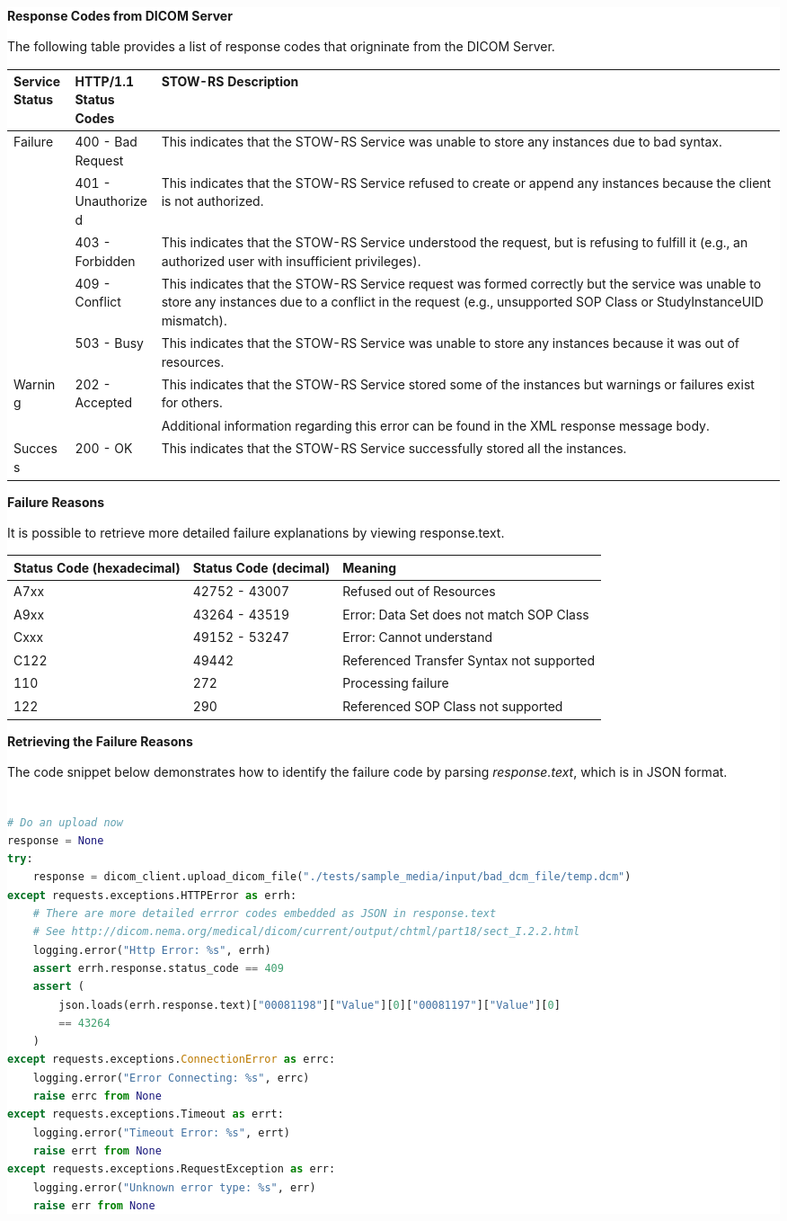 **Response Codes from DICOM Server**

The following table provides a list of response codes that origninate from the DICOM Server.

| Service Status | HTTP/1.1 Status Codes | STOW-RS Description  |
|:-------------------- |:-------------------- |:--------------------  |
| Failure | 400 - Bad Request | This indicates that the STOW-RS Service was unable to store any instances due to bad syntax.  |
|  | 401 - Unauthorized | This indicates that the STOW-RS Service refused to create or append any instances because the client is not authorized.  |
|  | 403 - Forbidden | This indicates that the STOW-RS Service understood the request, but is refusing to fulfill it (e.g., an authorized user with insufficient privileges).  |
|  | 409 - Conflict | This indicates that the STOW-RS Service request was formed correctly but the service was unable to store any instances due to a conflict in the request (e.g., unsupported SOP Class or StudyInstanceUID mismatch).  |
|  | 503 - Busy | This indicates that the STOW-RS Service was unable to store any instances because it was out of resources.  |
| Warning | 202 - Accepted | This indicates that the STOW-RS Service stored some of the instances but warnings or failures exist for others.  |
|  |  | Additional information regarding this error can be found in the XML response message body.  |
| Success | 200 - OK | This indicates that the STOW-RS Service successfully stored all the instances.  |

**Failure Reasons**

It is possible to retrieve more detailed failure explanations by viewing response.text.

| Status Code (hexadecimal) | Status Code (decimal) | Meaning  |
|:-------------------- |:-------------------- |:--------------------  |
| A7xx | 42752 - 43007 | Refused out of Resources  |
| A9xx | 43264 - 43519 | Error: Data Set does not match SOP Class  |
| Cxxx | 49152 - 53247 | Error: Cannot understand  |
| C122 | 49442 | Referenced Transfer Syntax not supported  |
| 110 | 272 | Processing failure  |
| 122 | 290 | Referenced SOP Class not supported  |

**Retrieving the Failure Reasons**

The code snippet below demonstrates how to identify the failure code by parsing
_response.text_, which is in JSON format.


```python

# Do an upload now
response = None
try:
    response = dicom_client.upload_dicom_file("./tests/sample_media/input/bad_dcm_file/temp.dcm")
except requests.exceptions.HTTPError as errh:
    # There are more detailed errror codes embedded as JSON in response.text
    # See http://dicom.nema.org/medical/dicom/current/output/chtml/part18/sect_I.2.2.html
    logging.error("Http Error: %s", errh)
    assert errh.response.status_code == 409
    assert (
        json.loads(errh.response.text)["00081198"]["Value"][0]["00081197"]["Value"][0]
        == 43264
    )
except requests.exceptions.ConnectionError as errc:
    logging.error("Error Connecting: %s", errc)
    raise errc from None
except requests.exceptions.Timeout as errt:
    logging.error("Timeout Error: %s", errt)
    raise errt from None
except requests.exceptions.RequestException as err:
    logging.error("Unknown error type: %s", err)
    raise err from None
```
